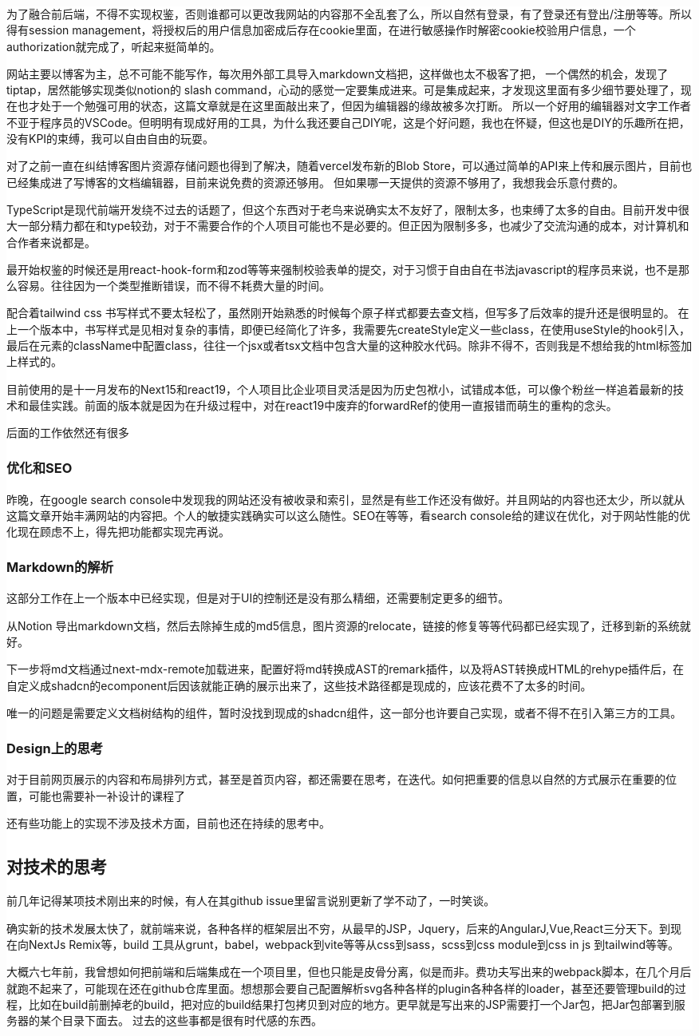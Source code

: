 为了融合前后端，不得不实现权鉴，否则谁都可以更改我网站的内容那不全乱套了么，所以自然有登录，有了登录还有登出/注册等等。所以得有session management，将授权后的用户信息加密成后存在cookie里面，在进行敏感操作时解密cookie校验用户信息，一个authorization就完成了，听起来挺简单的。

网站主要以博客为主，总不可能不能写作，每次用外部工具导入markdown文档把，这样做也太不极客了把， 一个偶然的机会，发现了tiptap，居然能够实现类似notion的 slash command，心动的感觉一定要集成进来。可是集成起来，才发现这里面有多少细节要处理了，现在也才处于一个勉强可用的状态，这篇文章就是在这里面敲出来了，但因为编辑器的缘故被多次打断。 所以一个好用的编辑器对文字工作者不亚于程序员的VSCode。但明明有现成好用的工具，为什么我还要自己DIY呢，这是个好问题，我也在怀疑，但这也是DIY的乐趣所在把，没有KPI的束缚，我可以自由自由的玩耍。

对了之前一直在纠结博客图片资源存储问题也得到了解决，随着vercel发布新的Blob Store，可以通过简单的API来上传和展示图片，目前也已经集成进了写博客的文档编辑器，目前来说免费的资源还够用。 但如果哪一天提供的资源不够用了，我想我会乐意付费的。

TypeScript是现代前端开发绕不过去的话题了，但这个东西对于老鸟来说确实太不友好了，限制太多，也束缚了太多的自由。目前开发中很大一部分精力都在和type较劲，对于不需要合作的个人项目可能也不是必要的。但正因为限制多多，也减少了交流沟通的成本，对计算机和合作者来说都是。

最开始权鉴的时候还是用react-hook-form和zod等等来强制校验表单的提交，对于习惯于自由自在书法javascript的程序员来说，也不是那么容易。往往因为一个类型推断错误，而不得不耗费大量的时间。

配合着tailwind css 书写样式不要太轻松了，虽然刚开始熟悉的时候每个原子样式都要去查文档，但写多了后效率的提升还是很明显的。 在上一个版本中，书写样式是见相对复杂的事情，即便已经简化了许多，我需要先createStyle定义一些class，在使用useStyle的hook引入，最后在元素的className中配置class，往往一个jsx或者tsx文档中包含大量的这种胶水代码。除非不得不，否则我是不想给我的html标签加上样式的。

目前使用的是十一月发布的Next15和react19，个人项目比企业项目灵活是因为历史包袱小，试错成本低，可以像个粉丝一样追着最新的技术和最佳实践。前面的版本就是因为在升级过程中，对在react19中废弃的forwardRef的使用一直报错而萌生的重构的念头。

后面的工作依然还有很多

### 优化和SEO

昨晚，在google search console中发现我的网站还没有被收录和索引，显然是有些工作还没有做好。并且网站的内容也还太少，所以就从这篇文章开始丰满网站的内容把。个人的敏捷实践确实可以这么随性。SEO在等等，看search console给的建议在优化，对于网站性能的优化现在顾虑不上，得先把功能都实现完再说。

### Markdown的解析

这部分工作在上一个版本中已经实现，但是对于UI的控制还是没有那么精细，还需要制定更多的细节。

从Notion 导出markdown文档，然后去除掉生成的md5信息，图片资源的relocate，链接的修复等等代码都已经实现了，迁移到新的系统就好。

下一步将md文档通过next-mdx-remote加载进来，配置好将md转换成AST的remark插件，以及将AST转换成HTML的rehype插件后，在自定义成shadcn的ecomponent后因该就能正确的展示出来了，这些技术路径都是现成的，应该花费不了太多的时间。

唯一的问题是需要定义文档树结构的组件，暂时没找到现成的shadcn组件，这一部分也许要自己实现，或者不得不在引入第三方的工具。

### Design上的思考

对于目前网页展示的内容和布局排列方式，甚至是首页内容，都还需要在思考，在迭代。如何把重要的信息以自然的方式展示在重要的位置，可能也需要补一补设计的课程了

还有些功能上的实现不涉及技术方面，目前也还在持续的思考中。

## 对技术的思考

前几年记得某项技术刚出来的时候，有人在其github issue里留言说别更新了学不动了，一时笑谈。

确实新的技术发展太快了，就前端来说，各种各样的框架层出不穷，从最早的JSP，Jquery，后来的AngularJ,Vue,React三分天下。到现在向NextJs Remix等，build 工具从grunt，babel，webpack到vite等等从css到sass，scss到css module到css in js 到tailwind等等。 

大概六七年前，我曾想如何把前端和后端集成在一个项目里，但也只能是皮骨分离，似是而非。费功夫写出来的webpack脚本，在几个月后就跑不起来了，可能现在还在github仓库里面。想想那会要自己配置解析svg各种各样的plugin各种各样的loader，甚至还要管理build的过程，比如在build前删掉老的build，把对应的build结果打包拷贝到对应的地方。更早就是写出来的JSP需要打一个Jar包，把Jar包部署到服务器的某个目录下面去。 过去的这些事都是很有时代感的东西。
